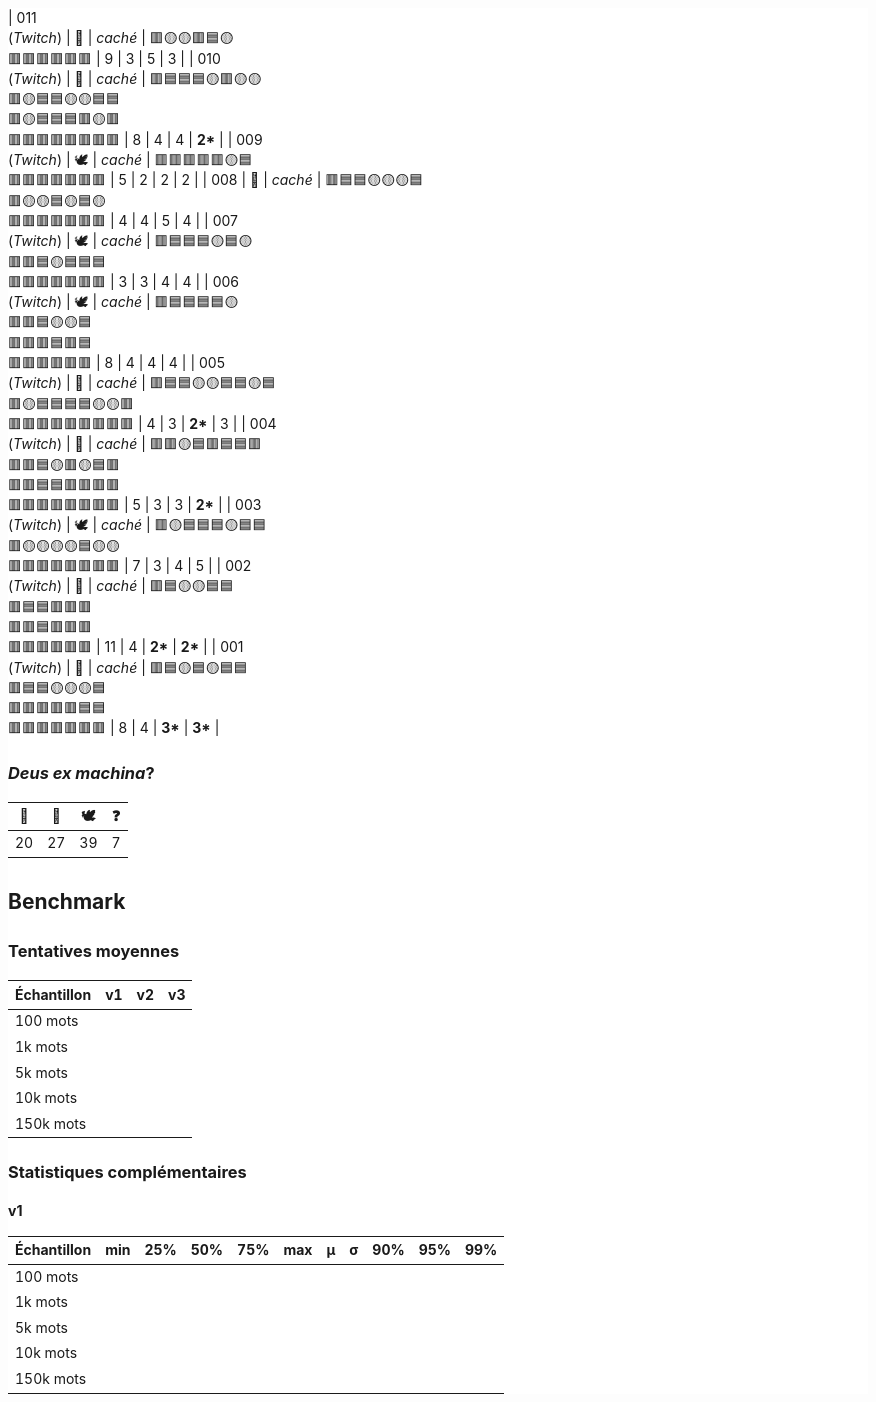 | 011<br>(*Twitch*) | 💪 | <span title="CAHIER">*caché*</span> | 🟥🟡🟡🟥🟦🟡<br>🟥🟥🟥🟥🟥🟥 | 9 | 3 | 5 | 3 |
| 010<br>(*Twitch*) | 🤖 | <span title="RINGARDE">*caché*</span> | 🟥🟦🟦🟦🟡🟥🟡🟡<br>🟥🟡🟦🟦🟡🟡🟦🟦<br>🟥🟡🟦🟦🟦🟥🟡🟥<br>🟥🟥🟥🟥🟥🟥🟥🟥 | 8 | 4 | 4 | **2\*** |
| 009<br>(*Twitch*) | 🕊️ | <span title="HABITUE">*caché*</span> | 🟥🟥🟥🟥🟥🟡🟦<br>🟥🟥🟥🟥🟥🟥🟥 | 5 | 2 | 2 | 2 |
| 008 | 💪 | <span title="ENVAHIR">*caché*</span> | 🟥🟦🟦🟡🟡🟡🟦<br>🟥🟡🟡🟦🟡🟦🟡<br>🟥🟥🟥🟥🟥🟥🟥 | 4 | 4 | 5 | 4 |
| 007<br>(*Twitch*) | 🕊️ | <span title="BAGAGES">*caché*</span> | 🟥🟦🟦🟦🟡🟦🟡<br>🟥🟥🟦🟡🟦🟦🟦<br>🟥🟥🟥🟥🟥🟥🟥 | 3 | 3 | 4 | 4 |
| 006<br>(*Twitch*) | 🕊️ | <span title="TANDEM">*caché*</span> | 🟥🟦🟦🟦🟦🟡<br>🟥🟥🟦🟡🟡🟦<br>🟥🟥🟥🟦🟥🟦<br>🟥🟥🟥🟥🟥🟥 | 8 | 4 | 4 | 4 |
| 005<br>(*Twitch*) | 🤖 | <span title="TRICHERIE">*caché*</span> | 🟥🟦🟦🟡🟡🟦🟦🟡🟦<br>🟥🟡🟦🟦🟦🟦🟡🟡🟥<br>🟥🟥🟥🟥🟥🟥🟥🟥🟥 | 4 | 3 | **2\*** | 3 |
| 004<br>(*Twitch*) | 🤖 | <span title="VALSEURS">*caché*</span> | 🟥🟥🟡🟦🟥🟦🟦🟥<br>🟥🟥🟦🟡🟥🟡🟦🟥<br>🟥🟥🟦🟦🟥🟥🟥🟥<br>🟥🟥🟥🟥🟥🟥🟥🟥 | 5 | 3 | 3 | **2\*** |
| 003<br>(*Twitch*) | 🕊️ | <span title="GLOBALES">*caché*</span> | 🟥🟡🟦🟦🟦🟡🟦🟦<br>🟥🟡🟡🟡🟡🟦🟡🟡<br>🟥🟥🟥🟥🟥🟥🟥🟥 | 7 | 3 | 4 | 5 |
| 002<br>(*Twitch*) | 🤖 | <span title="PELTAS">*caché*</span> | 🟥🟦🟡🟡🟦🟦<br>🟥🟦🟦🟥🟥🟥<br>🟥🟥🟦🟥🟥🟥<br>🟥🟥🟥🟥🟥🟥 | 11 | 4 | **2\*** | **2\*** |
| 001<br>(*Twitch*) | 🤖 | <span title="AVORTAI">*caché*</span> | 🟥🟦🟡🟦🟡🟦🟦<br>🟥🟦🟦🟡🟡🟡🟦<br>🟥🟥🟥🟥🟥🟦🟦<br>🟥🟥🟥🟥🟥🟥🟥 | 8 | 4 | **3\*** | **3\*** |

### _Deus ex machina_?

| 💪 | 🤖 | 🕊️ | ❓ |
| :---: | :---: | :---: | :---: |
| 20 | 27 | 39 | 7 |


## Benchmark

### Tentatives moyennes

| Échantillon | v1 | v2 | v3 |
| :---------- | :---: | :---: | :---: |
| 100 mots    |  |  |  |
| 1k mots     |  |  |  |
| 5k mots     |  |  |  |
| 10k mots    |  |  |  |
| 150k mots   |  |  |  |

### Statistiques complémentaires

**v1**

| Échantillon | min | 25% | 50% | 75% | max | µ | σ | 90% | 95% | 99% |
| :--- | :---: | :---: | :---: | :---: | :---: | :---: | :---: | :---: | :---: | :---: |
| 100 mots |
| 1k mots |
| 5k mots |
| 10k mots |
| 150k mots |
